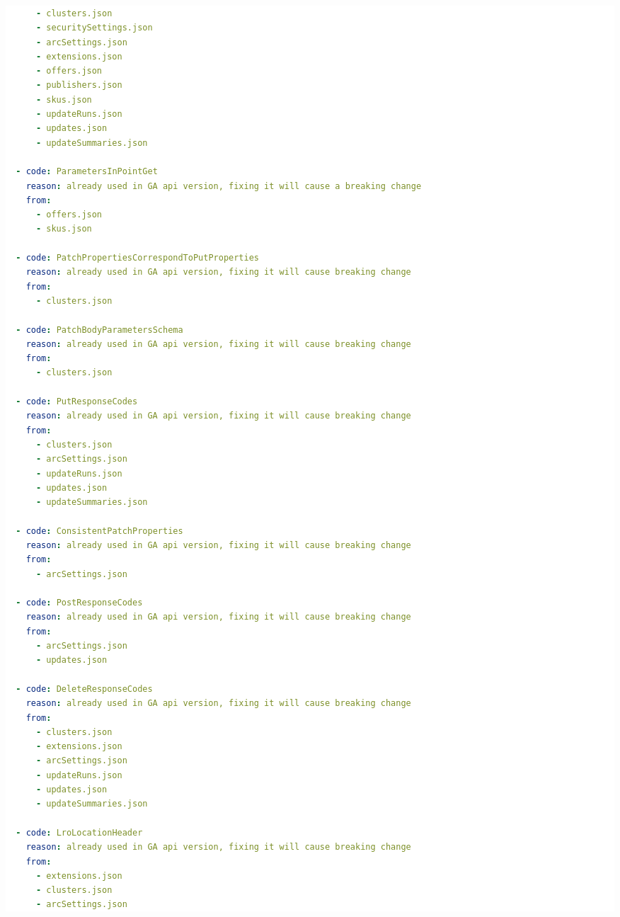 ``` yaml
      - clusters.json
      - securitySettings.json
      - arcSettings.json
      - extensions.json
      - offers.json
      - publishers.json
      - skus.json 
      - updateRuns.json
      - updates.json
      - updateSummaries.json

  - code: ParametersInPointGet
    reason: already used in GA api version, fixing it will cause a breaking change
    from: 
      - offers.json
      - skus.json

  - code: PatchPropertiesCorrespondToPutProperties
    reason: already used in GA api version, fixing it will cause breaking change
    from:
      - clusters.json
  
  - code: PatchBodyParametersSchema
    reason: already used in GA api version, fixing it will cause breaking change
    from:
      - clusters.json

  - code: PutResponseCodes
    reason: already used in GA api version, fixing it will cause breaking change
    from:
      - clusters.json
      - arcSettings.json
      - updateRuns.json
      - updates.json
      - updateSummaries.json
    
  - code: ConsistentPatchProperties
    reason: already used in GA api version, fixing it will cause breaking change
    from:
      - arcSettings.json

  - code: PostResponseCodes
    reason: already used in GA api version, fixing it will cause breaking change
    from:
      - arcSettings.json
      - updates.json
  
  - code: DeleteResponseCodes
    reason: already used in GA api version, fixing it will cause breaking change
    from:
      - clusters.json
      - extensions.json
      - arcSettings.json
      - updateRuns.json
      - updates.json
      - updateSummaries.json
  
  - code: LroLocationHeader
    reason: already used in GA api version, fixing it will cause breaking change
    from:
      - extensions.json
      - clusters.json
      - arcSettings.json
```